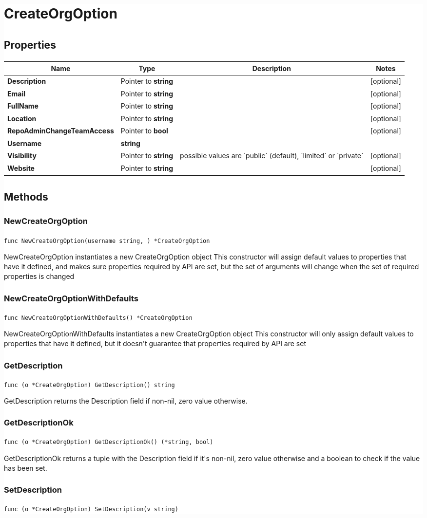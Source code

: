 # CreateOrgOption

## Properties

Name | Type | Description | Notes
------------ | ------------- | ------------- | -------------
**Description** | Pointer to **string** |  | [optional] 
**Email** | Pointer to **string** |  | [optional] 
**FullName** | Pointer to **string** |  | [optional] 
**Location** | Pointer to **string** |  | [optional] 
**RepoAdminChangeTeamAccess** | Pointer to **bool** |  | [optional] 
**Username** | **string** |  | 
**Visibility** | Pointer to **string** | possible values are &#x60;public&#x60; (default), &#x60;limited&#x60; or &#x60;private&#x60; | [optional] 
**Website** | Pointer to **string** |  | [optional] 

## Methods

### NewCreateOrgOption

`func NewCreateOrgOption(username string, ) *CreateOrgOption`

NewCreateOrgOption instantiates a new CreateOrgOption object
This constructor will assign default values to properties that have it defined,
and makes sure properties required by API are set, but the set of arguments
will change when the set of required properties is changed

### NewCreateOrgOptionWithDefaults

`func NewCreateOrgOptionWithDefaults() *CreateOrgOption`

NewCreateOrgOptionWithDefaults instantiates a new CreateOrgOption object
This constructor will only assign default values to properties that have it defined,
but it doesn't guarantee that properties required by API are set

### GetDescription

`func (o *CreateOrgOption) GetDescription() string`

GetDescription returns the Description field if non-nil, zero value otherwise.

### GetDescriptionOk

`func (o *CreateOrgOption) GetDescriptionOk() (*string, bool)`

GetDescriptionOk returns a tuple with the Description field if it's non-nil, zero value otherwise
and a boolean to check if the value has been set.

### SetDescription

`func (o *CreateOrgOption) SetDescription(v string)`
